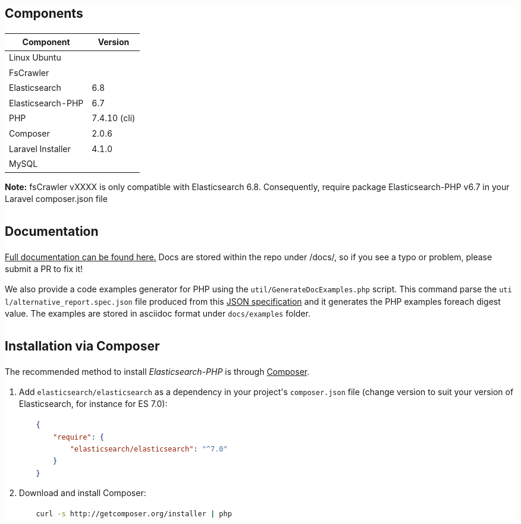 Components
----------

| Component             | Version                  |
| --------------------- | ------------------------ |
| Linux Ubuntu          |                          |
| FsCrawler             |                          |
| Elasticsearch         | 6.8                      |
| Elasticsearch-PHP     | 6.7                      |
| PHP                   | 7.4.10 (cli)             |
| Composer              | 2.0.6                    |
| Laravel Installer     | 4.1.0                    |
| MySQL                 |                          |

**Note:** fsCrawler vXXXX is only compatible with Elasticsearch 6.8. Consequently, require package Elasticsearch-PHP v6.7 in your Laravel composer.json file 

Documentation
--------------
[Full documentation can be found here.](https://www.elastic.co/guide/en/elasticsearch/client/php-api/current/index.html)  Docs are stored within the repo under /docs/, so if you see a typo or problem, please submit a PR to fix it!

We also provide a code examples generator for PHP using the `util/GenerateDocExamples.php` script. This command parse the `util/alternative_report.spec.json` file produced from this [JSON specification](https://raw.githubusercontent.com/elastic/built-docs/master/raw/en/elasticsearch/reference/master/alternatives_report.json) and it generates the PHP examples foreach digest value.
The examples are stored in asciidoc format under `docs/examples` folder.

Installation via Composer
-------------------------
The recommended method to install _Elasticsearch-PHP_ is through [Composer](http://getcomposer.org).

1. Add `elasticsearch/elasticsearch` as a dependency in your project's `composer.json` file (change version to suit your version of Elasticsearch, for instance for ES 7.0):

    ```json
        {
            "require": {
                "elasticsearch/elasticsearch": "^7.0"
            }
        }
    ```

2. Download and install Composer:

    ```bash
        curl -s http://getcomposer.org/installer | php
    ```
